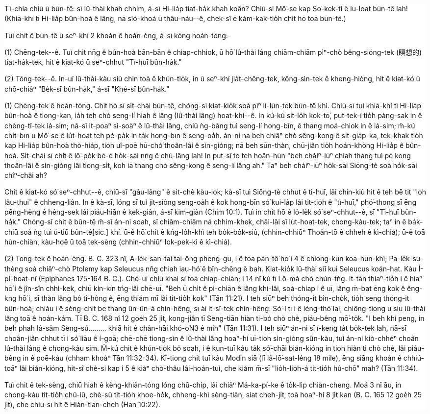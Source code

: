 Tī-chia chiū ū būn-tê: sī Iû-thài khah chhim, á-sī Hi-lia̍p tiat-ha̍k khah koân? Chiū-sī Mô͘-se kap So͘-kek-tí ê iu-loat būn-tê lah! (Khiā-khí tī Hi-lia̍p bûn-hoà ê lâng, nā sió-khoá ū thâu-náu--ê, chek-sî ē kám-kak-tio̍h chit hō toā būn-tê.)

Tuì chit ê būn-tê ū seⁿ-khí 2 khoán ê hoán-èng, á-sī kóng hoán-tōng:-

(1) Chēng-tek--ê. Tuì chit nn̄g ê bûn-hoà bān-bān ê chiap-chhiok, ū hō͘ Iû-thài lâng chiām-chiām pìⁿ-chò bêng-sióng-tek (瞑想的) tiat-ha̍k-tek, hit ê kiat-kó ū seⁿ-chhut "Tì-huī bûn-ha̍k."

(2) Tōng-tek--ê. In-uī Iû-thài-kàu siū chin toā ê khún-tio̍k, in ū seⁿ-khí jia̍t-chêng-tek, kông-sìn-tek ê kheng-hiòng, hit ê kiat-kó ū chō-chiâⁿ "Be̍k-sī bûn-ha̍k," á-sī "Khé-sī bûn-ha̍k."

(1) Chēng-tek ê hoán-tōng. Chit hō sī si̍t-chāi būn-tê, chóng-sī kiat-kio̍k soà pìⁿ lí-lūn-tek būn-tê khì. Chiū-sī tuì khiā-khí tī Hi-lia̍p bûn-hoà ê tiong-kan, ia̍h teh chò seng-lí hiah ê lâng (Iû-thài lâng) hoat-khí--ê. In kú-kú sit-lo̍h kok-tō͘, put-tek-í tio̍h pàng-sak in ê chèng-tī-tek iá-sim; nā-sī it-poaⁿ sì-soàⁿ ê Iû-thài lâng, chiū ǹg-bāng tuì seng-lí hong-bīn, ē thang moá-chiok in ê iá-sim; m̄-kú chi̍t-bīn ū Mô͘-se ê lu̍t-hoat teh pé-pa̍k in ta̍k hong-bīn ê seng-oa̍h. án-ni nā beh chiâⁿ chò sêng-kong ê si̍t-gia̍p-ka, tek-khak tio̍h kap Hi-lia̍p bûn-hoà thò-hia̍p, tio̍h uî-poē hū-chó͘ thoân-lâi ê sìn-gióng; nā beh sūn-thàn, chū-jiân tio̍h hoán-khòng Hi-lia̍p ê bûn-hoà. Si̍t-chāi sī chi̍t ê lô͘-po̍k bē-ē ho̍k-sāi nn̄g ê chú-lâng lah! In put-sî to teh hoân-hūn "beh cháiⁿ-iūⁿ chiah thang tuì pē kong thoân-lâi ê sìn-gióng lâi tiong-si̍t, koh iā thang chò sêng-kong ê seng-lí lâng ah." Taⁿ beh cháiⁿ-iūⁿ ho̍k-sāi Siōng-tè soà ho̍k-sāi chîⁿ-châi ah?

Chit ê kiat-kó só͘ seⁿ-chhut--ê, chiū-sī "gâu-lâng" ê si̍t-chè kàu-io̍k; kà-sī tuì Siōng-tè chhut ê tì-huī, lâi chín-kiù hit ê teh bē tit "lo̍h lâu-thui" ê chheng-liân. In ê kà-sī, lóng sī tuì ji̍t-siông seng-oa̍h ê kok hong-bīn só͘ kui-la̍p lâi tit-tio̍h ê "tì-huī," phó͘-thong sī ēng pēng-hêng ê hêng-sek lâi piáu-hiān ê kek-giân, á-sī kim-giân (Chim 10:1). Tuì in chit hō ê lô-le̍k só͘ seⁿ-chhut--ê, sī "Tì-huī bûn-ha̍k." Chóng-sī chit ê būn-tê m̄-sī án-ni soah, sī chiām-chiām ná chhim-khek, chāi-lâi sī lu̍t-hoat-tek, chong-kàu-tek; taⁿ in ê ba̍k-chiū soà ǹg tuì ú-tiū bûn-tê[sic.] khí. ū-ê hō͘ chit ê kńg-lo̍h-khì teh bo̍k-bo̍k-siû, (chhin-chhiūⁿ Thoân-tō ê chheh ê kì-chiá); ū-ê toā hùn-chiàn, kàu-hoē ū toā tek-sèng (chhin-chhiūⁿ Iok-pek-kì ê kì-chiá).

(2) Tōng-tek ê hoán-èng. B. C. 323 nî, A-le̍k-san-tāi tāi-ông pheng-gū, i ê toā pán-tô͘ hō͘ i 4 ê chiong-kun koa-hun-khì; Pa-le̍k-su-thèng soà chiâⁿ-chò Ptolemy kap Seleucus nn̄g chiah iau-hó͘ ê bīn-chêng ê bah. Kiat-kio̍k Iû-thài siī kui Seleucus koán-hat. Kàu Í-pí-hoat-nî (Epiphanes 175-164 B. C.). Chē-uī chiū khai sí toā chiap-chiàn; i 14 nî kú tī Lô-má chò chún-tǹg. It-tàn thiaⁿ-tio̍h i ê hiaⁿ hō͘ i ê jîn-sîn chhì-kek, chiū kín-kín tńg-lâi chē-uī. "Beh ū chi̍t ê pi-chiān ê lâng khí-lâi, soà-chiap i ê uī, lâng m̄-bat ēng kok ê êng-kng hō͘ i, sī thàn lâng bô tî-hông ê, ēng thiám mī lâi tit-tio̍h kok" (Tān 11:21). I teh siūⁿ beh thóng-it bîn-cho̍k, tio̍h seng thóng-it bûn-hoà; chiàu i ê sèng-chit bē thang ûn-ûn-á chìn-hêng, sī ài it-sî-tek chìn-hêng. Só͘-í tī i ê léng-thó͘ lāi, chiông-tiong ū siū Iû-thài lâng toā ê hoán-kám. Tī B. C. 168 nî 12 goe̍h 25 ji̍t, kong-jiân tī Sèng-tiān hiàn ti-bó chò chè, piáu-bêng mō͘-to̍k. "I beh khí peng, in beh phah Iâ-sâm Sèng-sú......... khiā hit ê chân-hāi khó-o͘N3 ê mi̍h" (Tān 11:31). I teh siūⁿ án-ni sī í-keng ta̍t bo̍k-tek lah, nā-sī choân-jiân chhut tī i só͘ liāu ê í-goā; chē-chē tiong-sìn ê Iû-thài lâng hoaⁿ-hí uī-tio̍h sìn-gióng sûn-kàu, tuì án-ni kiò-chhéⁿ choân Iû-thài lâng ê chong-kàu sim. M̄-kú chit ê khún-tio̍k bô soah, i ê kun-tuī kàu ta̍k só͘-chāi bián-kióng in tio̍h hiàn ti chò chè, lâi piáu-bêng in ê poē-kàu (chham khoàⁿ Tān 11:32-34). Kî-tiong chi̍t tuī kàu Modin siā (lī Iâ-lō͘-sat-léng 18 mile), ēng siāng khoán ê chhiú-toāⁿ lâi bián-kióng, hit-sî chè-si kap i 5 ê kiáⁿ chò-thâu lâi-hoán-tuì, che kiám m̄-sī "lio̍h-lio̍h-á tit-tio̍h hû-chō͘" mah? (Tān 11:34).

Tuì chit ê tek-sèng, chiū hiah ê kèng-khiân-tóng lóng chū-chi̍p, lâi chiâⁿ Má-ka-pí-ke ê to̍k-li̍p chiàn-cheng. Moá 3 nî āu, in chong-kàu tit-tio̍h chū-iû, chè-sū tit-tio̍h khoe-ho̍k, chheng-khì sèng-tiān, siat cheh-ji̍t, toā hoaⁿ-hí 8 ji̍t kan (B. C. 165 12 goe̍h 25 ji̍t), che chiū-sī hit ê Hiàn-tiān-cheh (Hān 10:22).
